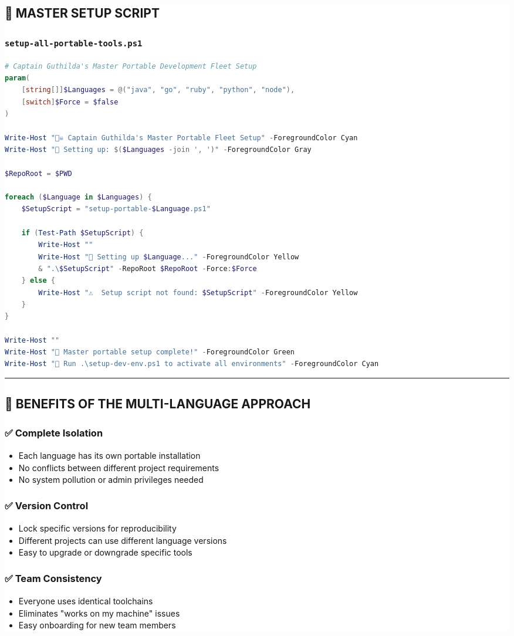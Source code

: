 
## 🎯 **MASTER SETUP SCRIPT**

### `setup-all-portable-tools.ps1`

```powershell
# Captain Guthilda's Master Portable Development Fleet Setup
param(
    [string[]]$Languages = @("java", "go", "ruby", "python", "node"),
    [switch]$Force = $false
)

Write-Host "🏴‍☠️ Captain Guthilda's Master Portable Fleet Setup" -ForegroundColor Cyan
Write-Host "🎯 Setting up: $($Languages -join ', ')" -ForegroundColor Gray

$RepoRoot = $PWD

foreach ($Language in $Languages) {
    $SetupScript = "setup-portable-$Language.ps1"
    
    if (Test-Path $SetupScript) {
        Write-Host ""
        Write-Host "🚀 Setting up $Language..." -ForegroundColor Yellow
        & ".\$SetupScript" -RepoRoot $RepoRoot -Force:$Force
    } else {
        Write-Host "⚠️  Setup script not found: $SetupScript" -ForegroundColor Yellow
    }
}

Write-Host ""
Write-Host "🎉 Master portable setup complete!" -ForegroundColor Green
Write-Host "📝 Run .\setup-dev-env.ps1 to activate all environments" -ForegroundColor Cyan
```

---

## 🌟 **BENEFITS OF THE MULTI-LANGUAGE APPROACH**

### ✅ **Complete Isolation**
- Each language has its own portable installation
- No conflicts between different project requirements
- No system pollution or admin privileges needed

### ✅ **Version Control**
- Lock specific versions for reproducibility
- Different projects can use different language versions
- Easy to upgrade or downgrade specific tools

### ✅ **Team Consistency**
- Everyone uses identical toolchains
- Eliminates "works on my machine" issues
- Easy onboarding for new team members
